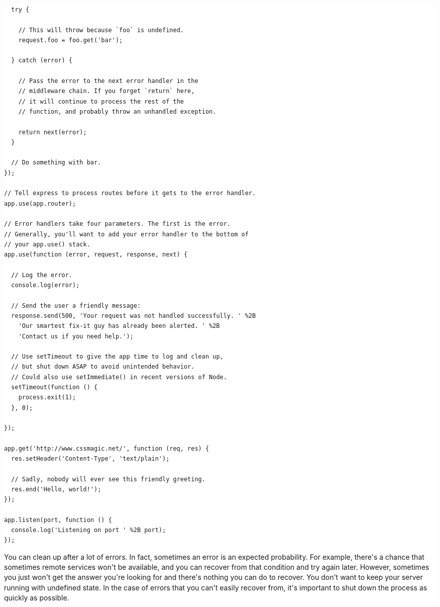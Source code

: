       try {

        // This will throw because `foo` is undefined.
        request.foo = foo.get('bar');

      } catch (error) {

        // Pass the error to the next error handler in the
        // middleware chain. If you forget `return` here,
        // it will continue to process the rest of the
        // function, and probably throw an unhandled exception.

        return next(error);
      }

      // Do something with bar.
    });

    // Tell express to process routes before it gets to the error handler.
    app.use(app.router);

    // Error handlers take four parameters. The first is the error.
    // Generally, you'll want to add your error handler to the bottom of
    // your app.use() stack.
    app.use(function (error, request, response, next) {

      // Log the error.
      console.log(error);

      // Send the user a friendly message:
      response.send(500, 'Your request was not handled successfully. ' %2B
        'Our smartest fix-it guy has already been alerted. ' %2B
        'Contact us if you need help.');

      // Use setTimeout to give the app time to log and clean up,
      // but shut down ASAP to avoid unintended behavior.
      // Could also use setImmediate() in recent versions of Node.
      setTimeout(function () {
        process.exit(1);
      }, 0);

    });

    app.get('http://www.cssmagic.net/', function (req, res) {
      res.setHeader('Content-Type', 'text/plain');

      // Sadly, nobody will ever see this friendly greeting.
      res.end('Hello, world!');
    });

    app.listen(port, function () {
      console.log('Listening on port ' %2B port);
    });

You can clean up after a lot of errors. In fact, sometimes an error is an expected probability. For example, there's a chance that sometimes remote services won't be available, and you can recover from that condition and try again later. However, sometimes you just won't get the answer you're looking for and there's nothing you can do to recover. You don't want to keep your server running with undefined state. In the case of errors that you can't easily recover from, it's important to shut down the process as quickly as possible.
